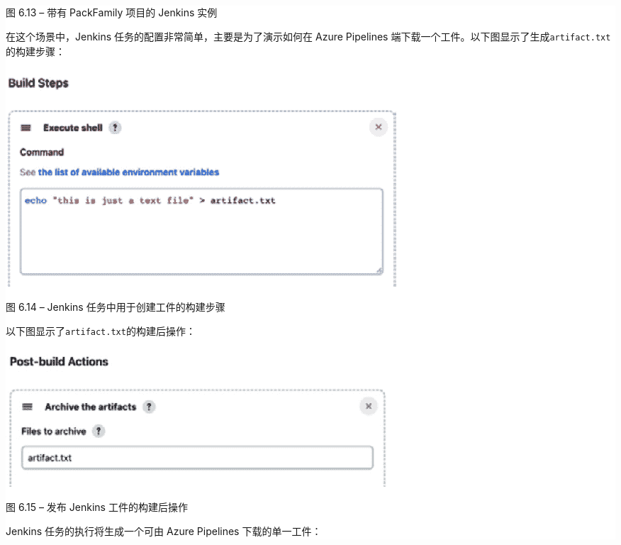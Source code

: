 
图 6.13 – 带有 PackFamily 项目的 Jenkins 实例

在这个场景中，Jenkins 任务的配置非常简单，主要是为了演示如何在 Azure Pipelines 端下载一个工件。以下图显示了生成`artifact.txt`的构建步骤：

![图 6.14 – Jenkins 任务中用于创建工件的构建步骤](img/B18875_06_14.jpg)

图 6.14 – Jenkins 任务中用于创建工件的构建步骤

以下图显示了`artifact.txt`的构建后操作：

![图 6.15 – 发布 Jenkins 工件的构建后操作](img/B18875_06_15.jpg)

图 6.15 – 发布 Jenkins 工件的构建后操作

Jenkins 任务的执行将生成一个可由 Azure Pipelines 下载的单一工件：
